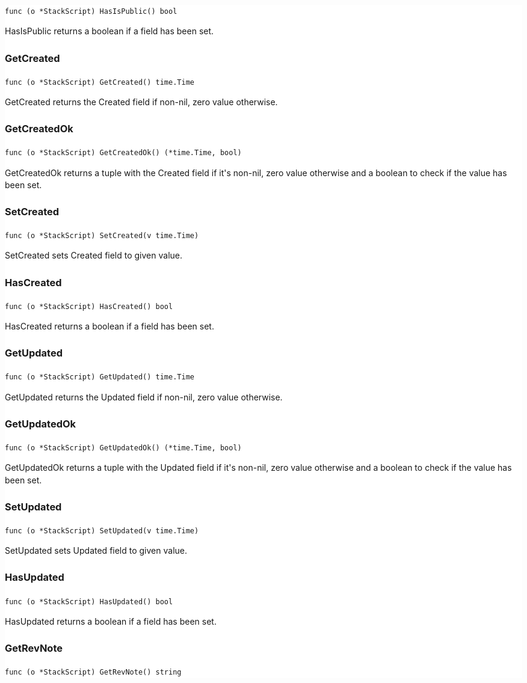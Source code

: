 `func (o *StackScript) HasIsPublic() bool`

HasIsPublic returns a boolean if a field has been set.

### GetCreated

`func (o *StackScript) GetCreated() time.Time`

GetCreated returns the Created field if non-nil, zero value otherwise.

### GetCreatedOk

`func (o *StackScript) GetCreatedOk() (*time.Time, bool)`

GetCreatedOk returns a tuple with the Created field if it's non-nil, zero value otherwise
and a boolean to check if the value has been set.

### SetCreated

`func (o *StackScript) SetCreated(v time.Time)`

SetCreated sets Created field to given value.

### HasCreated

`func (o *StackScript) HasCreated() bool`

HasCreated returns a boolean if a field has been set.

### GetUpdated

`func (o *StackScript) GetUpdated() time.Time`

GetUpdated returns the Updated field if non-nil, zero value otherwise.

### GetUpdatedOk

`func (o *StackScript) GetUpdatedOk() (*time.Time, bool)`

GetUpdatedOk returns a tuple with the Updated field if it's non-nil, zero value otherwise
and a boolean to check if the value has been set.

### SetUpdated

`func (o *StackScript) SetUpdated(v time.Time)`

SetUpdated sets Updated field to given value.

### HasUpdated

`func (o *StackScript) HasUpdated() bool`

HasUpdated returns a boolean if a field has been set.

### GetRevNote

`func (o *StackScript) GetRevNote() string`
